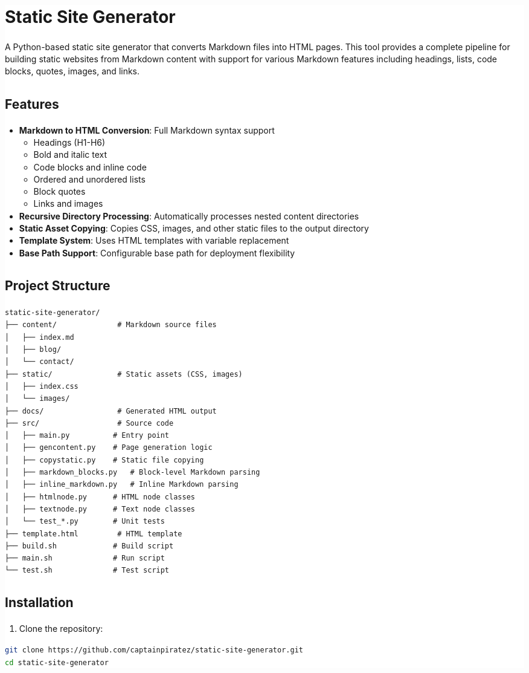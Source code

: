 # Static Site Generator

A Python-based static site generator that converts Markdown files into HTML pages. This tool provides a complete pipeline for building static websites from Markdown content with support for various Markdown features including headings, lists, code blocks, quotes, images, and links.

## Features

- **Markdown to HTML Conversion**: Full Markdown syntax support
  - Headings (H1-H6)
  - Bold and italic text
  - Code blocks and inline code
  - Ordered and unordered lists
  - Block quotes
  - Links and images
- **Recursive Directory Processing**: Automatically processes nested content directories
- **Static Asset Copying**: Copies CSS, images, and other static files to the output directory
- **Template System**: Uses HTML templates with variable replacement
- **Base Path Support**: Configurable base path for deployment flexibility

## Project Structure

```
static-site-generator/
├── content/              # Markdown source files
│   ├── index.md
│   ├── blog/
│   └── contact/
├── static/               # Static assets (CSS, images)
│   ├── index.css
│   └── images/
├── docs/                 # Generated HTML output
├── src/                  # Source code
│   ├── main.py          # Entry point
│   ├── gencontent.py    # Page generation logic
│   ├── copystatic.py    # Static file copying
│   ├── markdown_blocks.py   # Block-level Markdown parsing
│   ├── inline_markdown.py   # Inline Markdown parsing
│   ├── htmlnode.py      # HTML node classes
│   ├── textnode.py      # Text node classes
│   └── test_*.py        # Unit tests
├── template.html         # HTML template
├── build.sh             # Build script
├── main.sh              # Run script
└── test.sh              # Test script
```

## Installation

1. Clone the repository:
```bash
git clone https://github.com/captainpiratez/static-site-generator.git
cd static-site-generator
```
